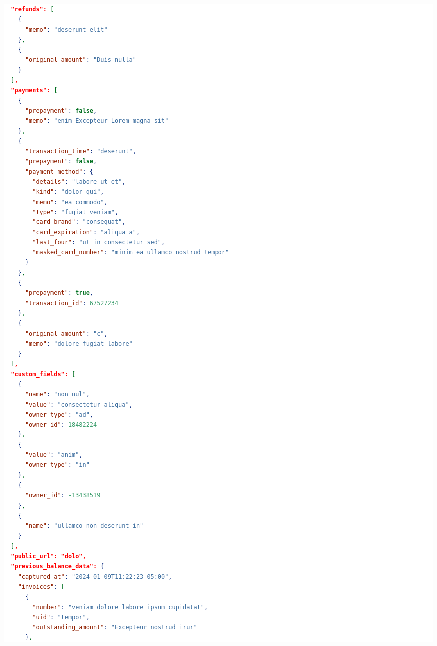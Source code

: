 ```json
  "refunds": [
    {
      "memo": "deserunt elit"
    },
    {
      "original_amount": "Duis nulla"
    }
  ],
  "payments": [
    {
      "prepayment": false,
      "memo": "enim Excepteur Lorem magna sit"
    },
    {
      "transaction_time": "deserunt",
      "prepayment": false,
      "payment_method": {
        "details": "labore ut et",
        "kind": "dolor qui",
        "memo": "ea commodo",
        "type": "fugiat veniam",
        "card_brand": "consequat",
        "card_expiration": "aliqua a",
        "last_four": "ut in consectetur sed",
        "masked_card_number": "minim ea ullamco nostrud tempor"
      }
    },
    {
      "prepayment": true,
      "transaction_id": 67527234
    },
    {
      "original_amount": "c",
      "memo": "dolore fugiat labore"
    }
  ],
  "custom_fields": [
    {
      "name": "non nul",
      "value": "consectetur aliqua",
      "owner_type": "ad",
      "owner_id": 18482224
    },
    {
      "value": "anim",
      "owner_type": "in"
    },
    {
      "owner_id": -13438519
    },
    {
      "name": "ullamco non deserunt in"
    }
  ],
  "public_url": "dolo",
  "previous_balance_data": {
    "captured_at": "2024-01-09T11:22:23-05:00",
    "invoices": [
      {
        "number": "veniam dolore labore ipsum cupidatat",
        "uid": "tempor",
        "outstanding_amount": "Excepteur nostrud irur"
      },
```